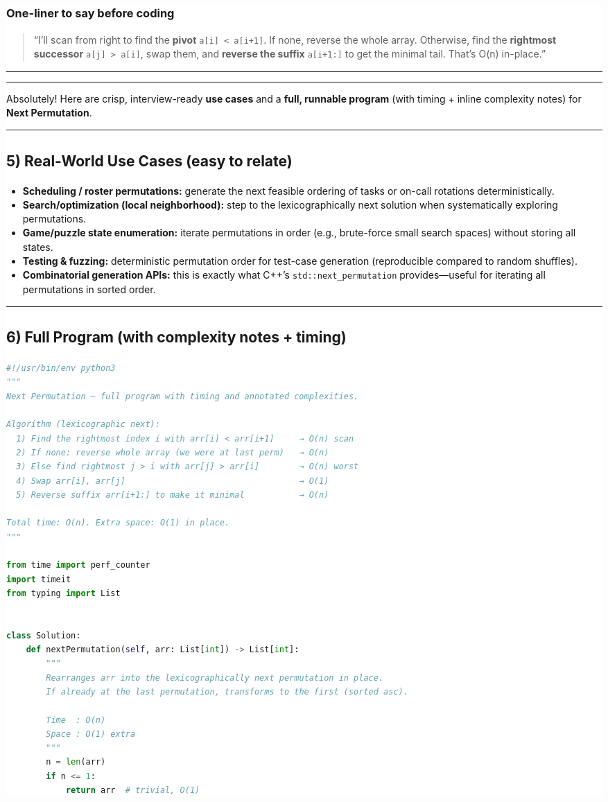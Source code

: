 ### One-liner to say before coding

> “I’ll scan from right to find the **pivot** `a[i] < a[i+1]`. If none, reverse the whole array. Otherwise, find the **rightmost successor** `a[j] > a[i]`, swap them, and **reverse the suffix** `a[i+1:]` to get the minimal tail. That’s O(n) in-place.”

---

---

Absolutely! Here are crisp, interview-ready **use cases** and a **full, runnable program** (with timing + inline complexity notes) for **Next Permutation**.

---

## 5) Real-World Use Cases (easy to relate)

* **Scheduling / roster permutations:** generate the next feasible ordering of tasks or on-call rotations deterministically.
* **Search/optimization (local neighborhood):** step to the lexicographically next solution when systematically exploring permutations.
* **Game/puzzle state enumeration:** iterate permutations in order (e.g., brute-force small search spaces) without storing all states.
* **Testing & fuzzing:** deterministic permutation order for test-case generation (reproducible compared to random shuffles).
* **Combinatorial generation APIs:** this is exactly what C++’s `std::next_permutation` provides—useful for iterating all permutations in sorted order.

---

## 6) Full Program (with complexity notes + timing)

```python
#!/usr/bin/env python3
"""
Next Permutation — full program with timing and annotated complexities.

Algorithm (lexicographic next):
  1) Find the rightmost index i with arr[i] < arr[i+1]     → O(n) scan
  2) If none: reverse whole array (we were at last perm)   → O(n)
  3) Else find rightmost j > i with arr[j] > arr[i]        → O(n) worst
  4) Swap arr[i], arr[j]                                   → O(1)
  5) Reverse suffix arr[i+1:] to make it minimal           → O(n)

Total time: O(n). Extra space: O(1) in place.
"""

from time import perf_counter
import timeit
from typing import List


class Solution:
    def nextPermutation(self, arr: List[int]) -> List[int]:
        """
        Rearranges arr into the lexicographically next permutation in place.
        If already at the last permutation, transforms to the first (sorted asc).

        Time  : O(n)
        Space : O(1) extra
        """
        n = len(arr)
        if n <= 1:
            return arr  # trivial, O(1)

```